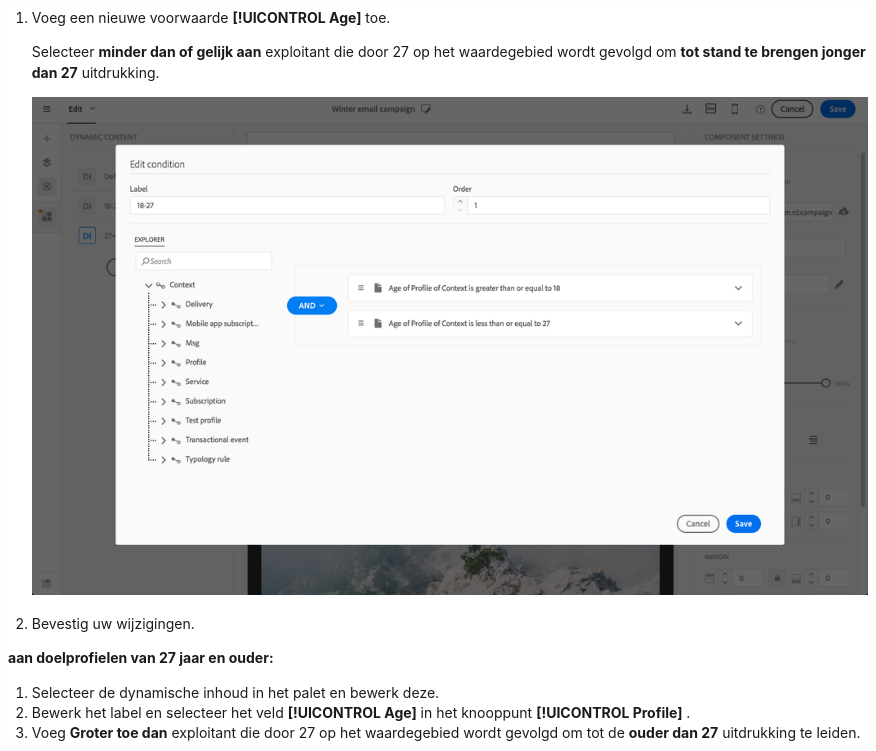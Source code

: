 1. Voeg een nieuwe voorwaarde **[!UICONTROL Age]** toe.

   Selecteer **minder dan of gelijk aan** exploitant die door 27 op het waardegebied wordt gevolgd om **tot stand te brengen jonger dan 27** uitdrukking.

   ![](assets/delivery_content_51.png)

1. Bevestig uw wijzigingen.

**aan doelprofielen van 27 jaar en ouder:**

1. Selecteer de dynamische inhoud in het palet en bewerk deze.
1. Bewerk het label en selecteer het veld **[!UICONTROL Age]** in het knooppunt **[!UICONTROL Profile]** .
1. Voeg **Groter toe dan** exploitant die door 27 op het waardegebied wordt gevolgd om tot de **ouder dan 27** uitdrukking te leiden.
